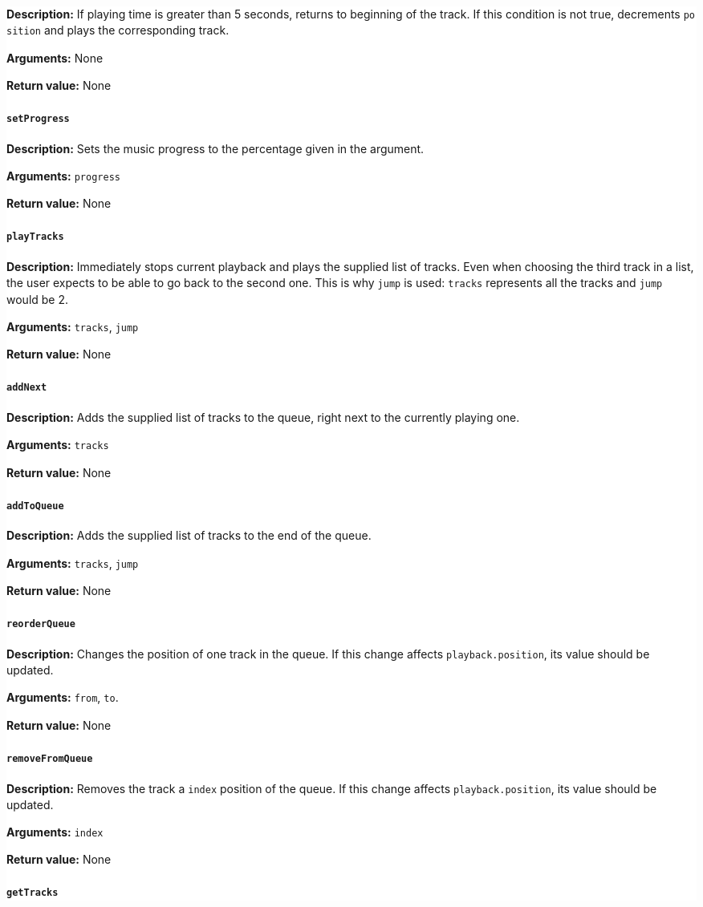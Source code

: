 **Description:** If playing time is greater than 5 seconds, returns to beginning of the track. If this condition is not true, decrements `position` and plays the corresponding track.

**Arguments:** None

**Return value:** None

#### `setProgress`

**Description:** Sets the music progress to the percentage given in the argument.

**Arguments:** `progress`

**Return value:** None

#### `playTracks`

**Description:** Immediately stops current playback and plays the supplied list of tracks. Even when choosing the third track in a list, the user expects to be able to go back to the second one. This is why `jump` is used: `tracks` represents all the tracks and `jump` would be 2.

**Arguments:** `tracks`, `jump`

**Return value:** None

#### `addNext`

**Description:** Adds the supplied list of tracks to the queue, right next to the currently playing one.

**Arguments:** `tracks`

**Return value:** None

#### `addToQueue`

**Description:** Adds the supplied list of tracks to the end of the queue.

**Arguments:** `tracks`, `jump`

**Return value:** None

#### `reorderQueue`

**Description:** Changes the position of one track in the queue. If this change affects `playback.position`, its value should be updated.

**Arguments:** `from`, `to`.

**Return value:** None

#### `removeFromQueue`

**Description:** Removes the track a `index` position of the queue. If this change affects `playback.position`, its value should be updated.

**Arguments:** `index`

**Return value:** None

#### `getTracks`
